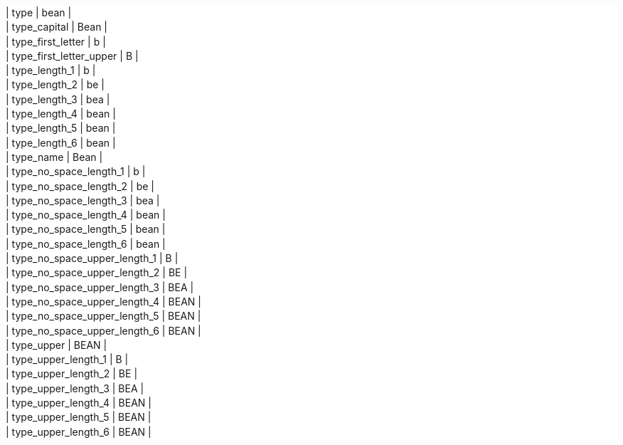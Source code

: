 | type | bean |  
| type_capital | Bean |  
| type_first_letter | b |  
| type_first_letter_upper | B |  
| type_length_1 | b |  
| type_length_2 | be |  
| type_length_3 | bea |  
| type_length_4 | bean |  
| type_length_5 | bean |  
| type_length_6 | bean |  
| type_name | Bean |  
| type_no_space_length_1 | b |  
| type_no_space_length_2 | be |  
| type_no_space_length_3 | bea |  
| type_no_space_length_4 | bean |  
| type_no_space_length_5 | bean |  
| type_no_space_length_6 | bean |  
| type_no_space_upper_length_1 | B |  
| type_no_space_upper_length_2 | BE |  
| type_no_space_upper_length_3 | BEA |  
| type_no_space_upper_length_4 | BEAN |  
| type_no_space_upper_length_5 | BEAN |  
| type_no_space_upper_length_6 | BEAN |  
| type_upper | BEAN |  
| type_upper_length_1 | B |  
| type_upper_length_2 | BE |  
| type_upper_length_3 | BEA |  
| type_upper_length_4 | BEAN |  
| type_upper_length_5 | BEAN |  
| type_upper_length_6 | BEAN |  
